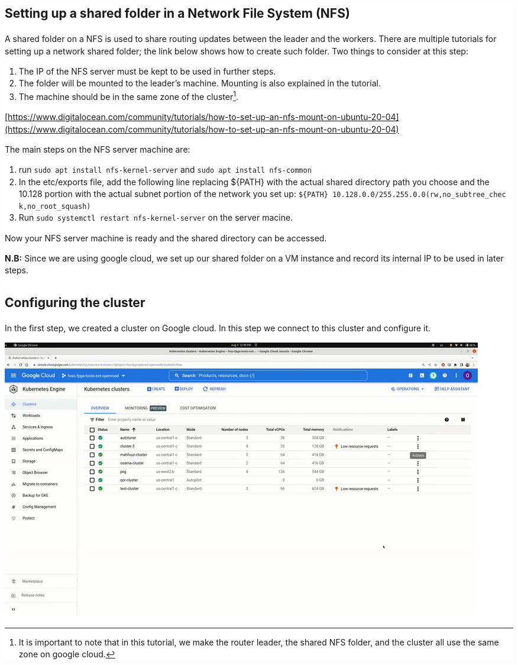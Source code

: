
## Setting up a shared folder in a Network File System (NFS)

A shared folder on a NFS is used to share routing updates between the leader and the workers. There are multiple tutorials for setting up a network shared folder; the link below shows how to create such folder. Two things to consider at this step:



1. The IP of the NFS server must be kept to be used in further steps.
2. The folder will be mounted to the leader’s machine. Mounting is also explained in the tutorial.
3. The machine should be in the same zone of the cluster[^1].

[https://www.digitalocean.com/community/tutorials/how-to-set-up-an-nfs-mount-on-ubuntu-20-04](https://www.digitalocean.com/community/tutorials/how-to-set-up-an-nfs-mount-on-ubuntu-20-04)

The main steps on the NFS server machine are:

1. run ` sudo apt install nfs-kernel-server ` and ` sudo apt install nfs-common `
1. In the etc/exports file, add the following line replacing \${PATH} with the actual shared directory path you choose and the 10.128 portion with the actual subnet portion of the network you set up: ` ${PATH} 10.128.0.0/255.255.0.0(rw,no_subtree_check,no_root_squash) `
2. Run ` sudo systemctl restart nfs-kernel-server ` on the server macine.

Now your NFS server machine is ready and the shared directory can be accessed.


**N.B:** Since we are using google cloud, we set up our shared folder on a VM instance and record its internal IP to be used in later steps. 


## Configuring the cluster

In the first step, we created a cluster on Google cloud. In this step we connect to this cluster and configure it.

![alt_text](connect_to_cluster.gif "Connecting to cluster")


[^1]: It is important to note that in this tutorial, we make the router leader, the shared NFS folder, and the cluster all use the same zone on google cloud.